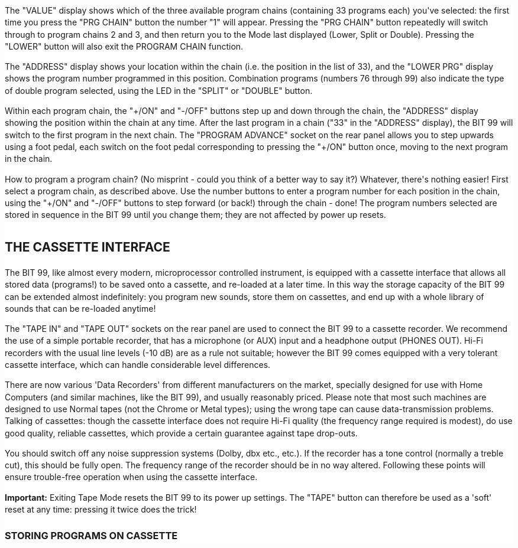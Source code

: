 The "VALUE" display shows which of the three available program chains (containing 33 programs each) you've selected: the first time you press the "PRG CHAIN" button the number "1" will appear. Pressing the "PRG CHAIN" button repeatedly will switch through to program chains 2 and 3, and then return you to the Mode last displayed (Lower, Split or Double). Pressing the "LOWER" button will also exit the PROGRAM CHAIN function.

The "ADDRESS" display shows your location within the chain (i.e. the position in the list of 33), and the "LOWER PRG" display shows the program number programmed in this position. Combination programs (numbers 76 through 99) also indicate the type of double program selected, using the LED in the "SPLIT" or "DOUBLE" button.

Within each program chain, the "+/ON" and "-/OFF" buttons step up and down through the chain, the "ADDRESS" display showing the position within the chain at any time. After the last program in a chain ("33" in the "ADDRESS" display), the BIT 99 will switch to the first program in the next chain. The "PROGRAM ADVANCE" socket on the rear panel allows you to step upwards using a foot pedal, each switch on the foot pedal corresponding to pressing the "+/ON" button once, moving to the next program in the chain.

How to program a program chain? (No misprint - could you think of a better way to say it?) Whatever, there's nothing easier! First select a program chain, as described above. Use the number buttons to enter a program number for each position in the chain, using the "+/ON" and "-/OFF" buttons to step forward (or back!) through the chain - done! The program numbers selected are stored in sequence in the BIT 99 until you change them; they are not affected by power up resets.

## THE CASSETTE INTERFACE

The BIT 99, like almost every modern, microprocessor controlled instrument, is equipped with a cassette interface that allows all stored data (programs!) to be saved onto a cassette, and re-loaded at a later time. In this way the storage capacity of the BIT 99 can be extended almost indefinitely: you program new sounds, store them on cassettes, and end up with a whole library of sounds that can be re-loaded anytime!

The "TAPE IN" and "TAPE OUT" sockets on the rear panel are used to connect the BIT 99 to a cassette recorder. We recommend the use of a simple portable recorder, that has a microphone (or AUX) input and a headphone output (PHONES OUT). Hi-Fi recorders with the usual line levels (-10 dB) are as a rule not suitable; however the BIT 99 comes equipped with a very tolerant cassette interface, which can handle considerable level differences.

There are now various 'Data Recorders' from different manufacturers on the market, specially designed for use with Home Computers (and similar machines, like the BIT 99), and usually reasonably priced. Please note that most such machines are designed to use Normal tapes (not the Chrome or Metal types); using the wrong tape can cause data-transmission problems. Talking of cassettes: though the cassette interface does not require Hi-Fi quality (the frequency range required is modest), do use good quality, reliable cassettes, which provide a certain guarantee against tape drop-outs.

You should switch off any noise suppression systems (Dolby, dbx etc., etc.). If the recorder has a tone control (normally a treble cut), this should be fully open. The frequency range of the recorder should be in no way altered. Following these points will ensure trouble-free operation when using the cassette interface.

**Important:** Exiting Tape Mode resets the BIT 99 to its power up settings. The "TAPE" button can therefore be used as a 'soft' reset at any time: pressing it twice does the trick!

### STORING PROGRAMS ON CASSETTE
